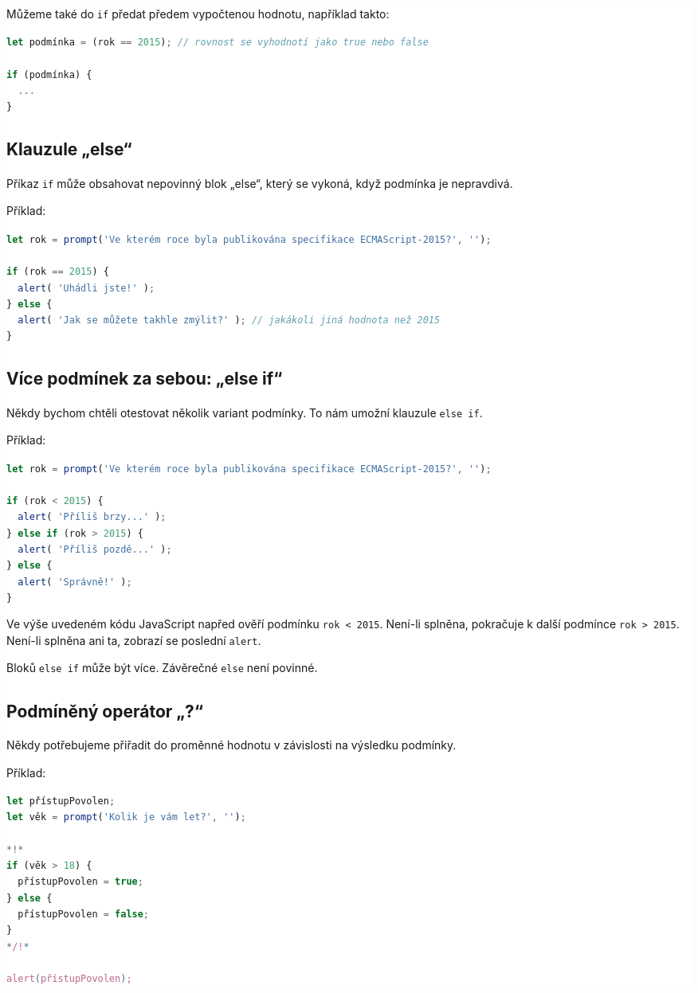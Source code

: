 Můžeme také do `if` předat předem vypočtenou hodnotu, například takto:

```js
let podmínka = (rok == 2015); // rovnost se vyhodnotí jako true nebo false

if (podmínka) {
  ...
}
```

## Klauzule „else“

Příkaz `if` může obsahovat nepovinný blok „else“, který se vykoná, když podmínka je nepravdivá.

Příklad:
```js run
let rok = prompt('Ve kterém roce byla publikována specifikace ECMAScript-2015?', '');

if (rok == 2015) {
  alert( 'Uhádli jste!' );
} else {
  alert( 'Jak se můžete takhle zmýlit?' ); // jakákoli jiná hodnota než 2015
}
```

## Více podmínek za sebou: „else if“

Někdy bychom chtěli otestovat několik variant podmínky. To nám umožní klauzule `else if`.

Příklad:

```js run
let rok = prompt('Ve kterém roce byla publikována specifikace ECMAScript-2015?', '');

if (rok < 2015) {
  alert( 'Příliš brzy...' );
} else if (rok > 2015) {
  alert( 'Příliš pozdě...' );
} else {
  alert( 'Správně!' );
}
```

Ve výše uvedeném kódu JavaScript napřed ověří podmínku `rok < 2015`. Není-li splněna, pokračuje k další podmínce `rok > 2015`. Není-li splněna ani ta, zobrazí se poslední `alert`.

Bloků `else if` může být více. Závěrečné `else` není povinné.

## Podmíněný operátor „?“

Někdy potřebujeme přiřadit do proměnné hodnotu v závislosti na výsledku podmínky.

Příklad:

```js run no-beautify
let přístupPovolen;
let věk = prompt('Kolik je vám let?', '');

*!*
if (věk > 18) {
  přístupPovolen = true;
} else {
  přístupPovolen = false;
}
*/!*

alert(přístupPovolen);
```
